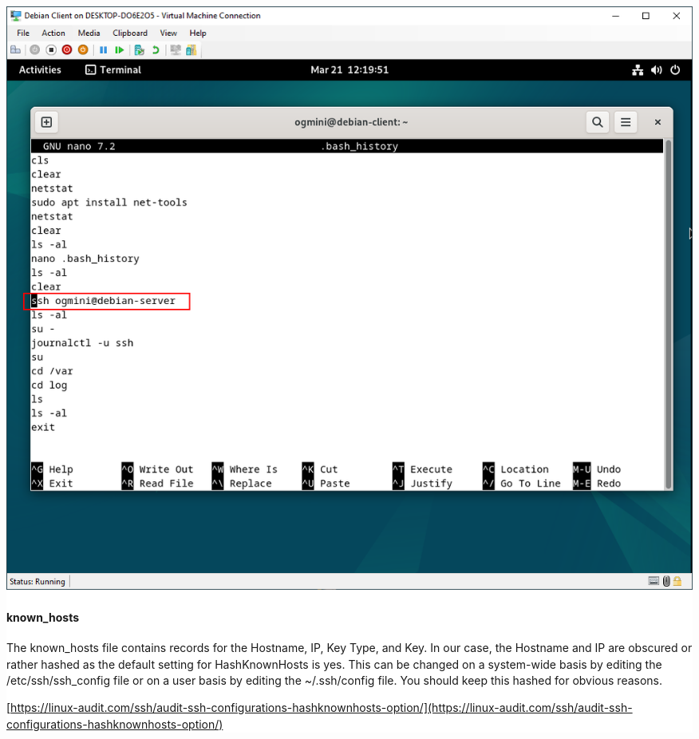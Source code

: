 ![bash_history](/images/ssh-challenge/1-bash_history.png)

#### known_hosts

The known_hosts file contains records for the Hostname, IP, Key Type, and Key. In our case, the Hostname and IP are obscured or rather hashed as the default setting for HashKnownHosts is yes. This can be changed on a system-wide basis by editing the /etc/ssh/ssh_config file or on a user basis by editing the ~/.ssh/config file. You should keep this hashed for obvious reasons. 

[https://linux-audit.com/ssh/audit-ssh-configurations-hashknownhosts-option/](https://linux-audit.com/ssh/audit-ssh-configurations-hashknownhosts-option/)  
